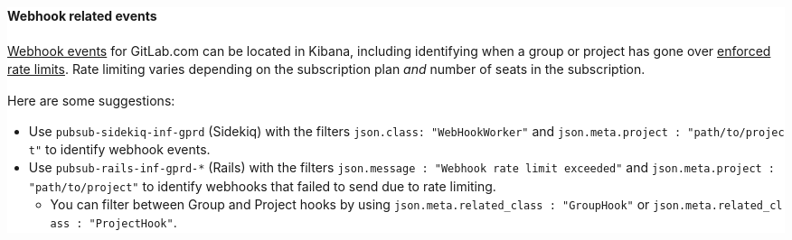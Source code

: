 #### Webhook related events

[Webhook events](https://docs.gitlab.com/ee/user/project/integrations/webhooks.html) for GitLab.com can be located in Kibana, including identifying when a group or project has gone over [enforced rate limits](https://docs.gitlab.com/ee/user/gitlab_com/index.html#webhooks). Rate limiting varies depending on the subscription plan *and* number of seats in the subscription.

Here are some suggestions:

- Use `pubsub-sidekiq-inf-gprd` (Sidekiq) with the filters `json.class: "WebHookWorker"` and `json.meta.project : "path/to/project"` to identify webhook events.
- Use `pubsub-rails-inf-gprd-*` (Rails) with the filters `json.message : "Webhook rate limit exceeded"` and `json.meta.project : "path/to/project"` to identify webhooks that failed to send due to rate limiting.
  - You can filter between Group and Project hooks by using `json.meta.related_class : "GroupHook"` or `json.meta.related_class : "ProjectHook"`.
